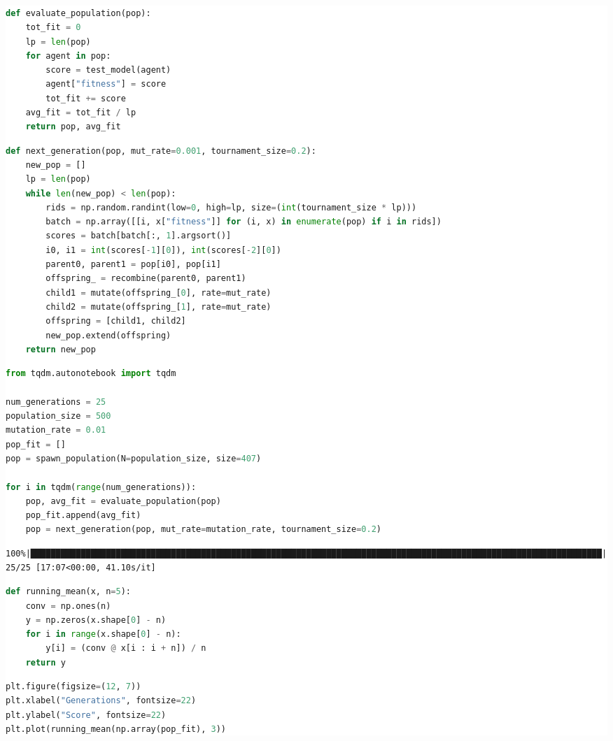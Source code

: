 ```python
def evaluate_population(pop):
    tot_fit = 0
    lp = len(pop)
    for agent in pop:
        score = test_model(agent)
        agent["fitness"] = score
        tot_fit += score
    avg_fit = tot_fit / lp
    return pop, avg_fit
```


```python
def next_generation(pop, mut_rate=0.001, tournament_size=0.2):
    new_pop = []
    lp = len(pop)
    while len(new_pop) < len(pop):
        rids = np.random.randint(low=0, high=lp, size=(int(tournament_size * lp)))
        batch = np.array([[i, x["fitness"]] for (i, x) in enumerate(pop) if i in rids])
        scores = batch[batch[:, 1].argsort()]
        i0, i1 = int(scores[-1][0]), int(scores[-2][0])
        parent0, parent1 = pop[i0], pop[i1]
        offspring_ = recombine(parent0, parent1)
        child1 = mutate(offspring_[0], rate=mut_rate)
        child2 = mutate(offspring_[1], rate=mut_rate)
        offspring = [child1, child2]
        new_pop.extend(offspring)
    return new_pop
```


```python
from tqdm.autonotebook import tqdm

num_generations = 25
population_size = 500
mutation_rate = 0.01
pop_fit = []
pop = spawn_population(N=population_size, size=407)

for i in tqdm(range(num_generations)):
    pop, avg_fit = evaluate_population(pop)
    pop_fit.append(avg_fit)
    pop = next_generation(pop, mut_rate=mutation_rate, tournament_size=0.2)
```

    100%|██████████████████████████████████████████████████████████████████████████████████████████████████████████████████| 25/25 [17:07<00:00, 41.10s/it]



```python
def running_mean(x, n=5):
    conv = np.ones(n)
    y = np.zeros(x.shape[0] - n)
    for i in range(x.shape[0] - n):
        y[i] = (conv @ x[i : i + n]) / n
    return y
```


```python
plt.figure(figsize=(12, 7))
plt.xlabel("Generations", fontsize=22)
plt.ylabel("Score", fontsize=22)
plt.plot(running_mean(np.array(pop_fit), 3))
```
